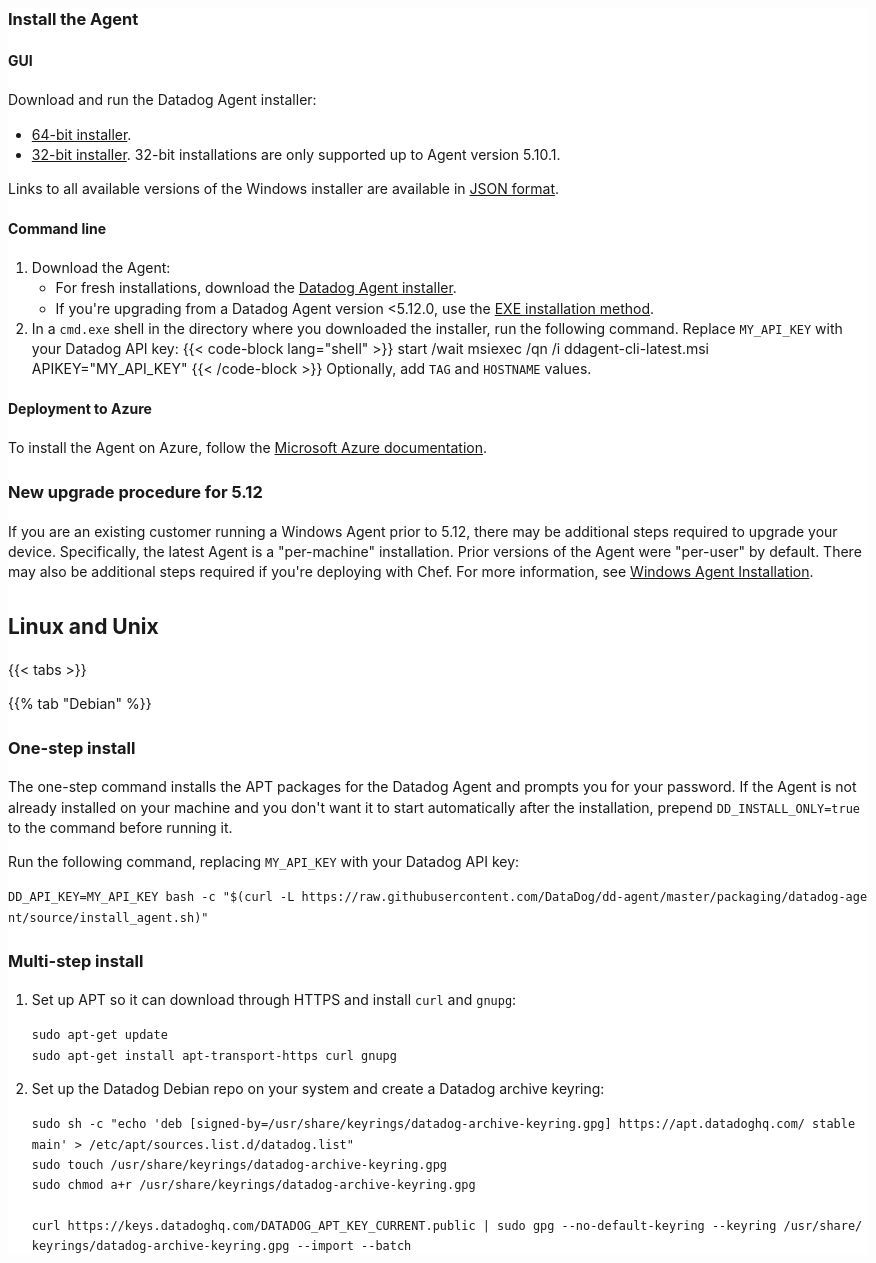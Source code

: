 ### Install the Agent

#### GUI

Download and run the Datadog Agent installer:
- [64-bit installer][4].
- [32-bit installer][5]. 32-bit installations are only supported up to Agent version 5.10.1.

Links to all available versions of the Windows installer are available in [JSON format][6].

#### Command line

1. Download the Agent:
   - For fresh installations, download the [Datadog Agent installer][4].
   - If you're upgrading from a Datadog Agent version <5.12.0, use the [EXE installation method][7].
1. In a `cmd.exe` shell in the directory where you downloaded the installer, run the following command. Replace `MY_API_KEY` with your Datadog API key:
   {{< code-block lang="shell" >}}
start /wait msiexec /qn /i ddagent-cli-latest.msi APIKEY="MY_API_KEY"
{{< /code-block >}}
   Optionally, add `TAG` and `HOSTNAME` values.

#### Deployment to Azure

To install the Agent on Azure, follow the [Microsoft Azure documentation][8].

### New upgrade procedure for 5.12

If you are an existing customer running a Windows Agent prior to 5.12, there may be additional steps required to upgrade your device. Specifically, the latest Agent is a "per-machine" installation. Prior versions of the Agent were "per-user" by default. There may also be additional steps required if you're deploying with Chef. For more information, see [Windows Agent Installation][9].

## Linux and Unix

{{< tabs >}}

{{% tab "Debian" %}}
### One-step install

The one-step command installs the APT packages for the Datadog Agent and prompts you for your password. If the Agent is not already installed on your machine and you don't want it to start automatically after the installation, prepend `DD_INSTALL_ONLY=true` to the command before running it.

Run the following command, replacing `MY_API_KEY` with your Datadog API key:
```shell
DD_API_KEY=MY_API_KEY bash -c "$(curl -L https://raw.githubusercontent.com/DataDog/dd-agent/master/packaging/datadog-agent/source/install_agent.sh)"
```

### Multi-step install

1. Set up APT so it can download through HTTPS and install `curl` and `gnupg`:
   ```shell
   sudo apt-get update
   sudo apt-get install apt-transport-https curl gnupg
   ```
1. Set up the Datadog Debian repo on your system and create a Datadog archive keyring:
   ```shell
   sudo sh -c "echo 'deb [signed-by=/usr/share/keyrings/datadog-archive-keyring.gpg] https://apt.datadoghq.com/ stable main' > /etc/apt/sources.list.d/datadog.list"
   sudo touch /usr/share/keyrings/datadog-archive-keyring.gpg
   sudo chmod a+r /usr/share/keyrings/datadog-archive-keyring.gpg

   curl https://keys.datadoghq.com/DATADOG_APT_KEY_CURRENT.public | sudo gpg --no-default-keyring --keyring /usr/share/keyrings/datadog-archive-keyring.gpg --import --batch
   ```

[1]: /agent/basic_agent_usage/aix/#installation
[2]: https://github.com/DataDog/datadog-unix-agent/releases
[1]: https://kubernetes.io/docs/concepts/workloads/controllers/daemonset/
[2]: /metrics/custom_metrics
[3]: https://github.com/DataDog/docker-dd-agent
[4]: /containers/kubernetes/integrations/?tab=kubernetesadv2
[5]: /integrations/kubernetes/
[1]: https://github.com/DataDog/docker-dd-agent?tab=readme-ov-file#cgroups
[2]: https://github.com/DataDog/docker-dd-agent
[3]: https://docs.datadoghq.com/containers/docker/integrations/?tabs=docker
[1]: ?tab=docker#cloud-and-containers
[2]: ?tab=kubernetes#cloud-and-containers
[1]: https://github.com/DataDog/datadog-openshift
[1]: https://console.redhat.com/ansible/automation-hub/repo/published/datadog/dd/
[2]: /agent/guide/ansible_standalone_role/#ansible-role-versus-ansible-collection
[3]: https://github.com/DataDog/ansible-datadog/#role-variables
[4]: https://github.com/DataDog/ansible-datadog-callback
[1]: https://forge.puppetlabs.com/modules/datadog/datadog_agent/readme
[2]: https://github.com/DataDog/puppet-datadog-agent/tree/main/manifests/integrations
[1]: https://docs.chef.io/workstation/berkshelf/
[1]: https://github.com/DataDog/datadog-formula
[1]: https://app.datadoghq.com/account/settings/agent/latest?platform=overview
[2]: /agent/versions/upgrade_to_agent_v7/
[3]: https://s3.amazonaws.com/dd-agent/datadog-agent-5.11.3-1.dmg
[4]: https://s3.amazonaws.com/ddagent-windows-stable/ddagent-cli-latest.msi
[5]: https://s3.amazonaws.com/ddagent-windows-stable/ddagent-32bit-cli.msi
[6]: https://s3.amazonaws.com/ddagent-windows-stable/installers.json
[7]: https://s3.amazonaws.com/ddagent-windows-stable/ddagent-cli-latest.exe
[8]: /integrations/azure/
[9]: https://github.com/DataDog/dd-agent/wiki/Windows-Agent-Installation